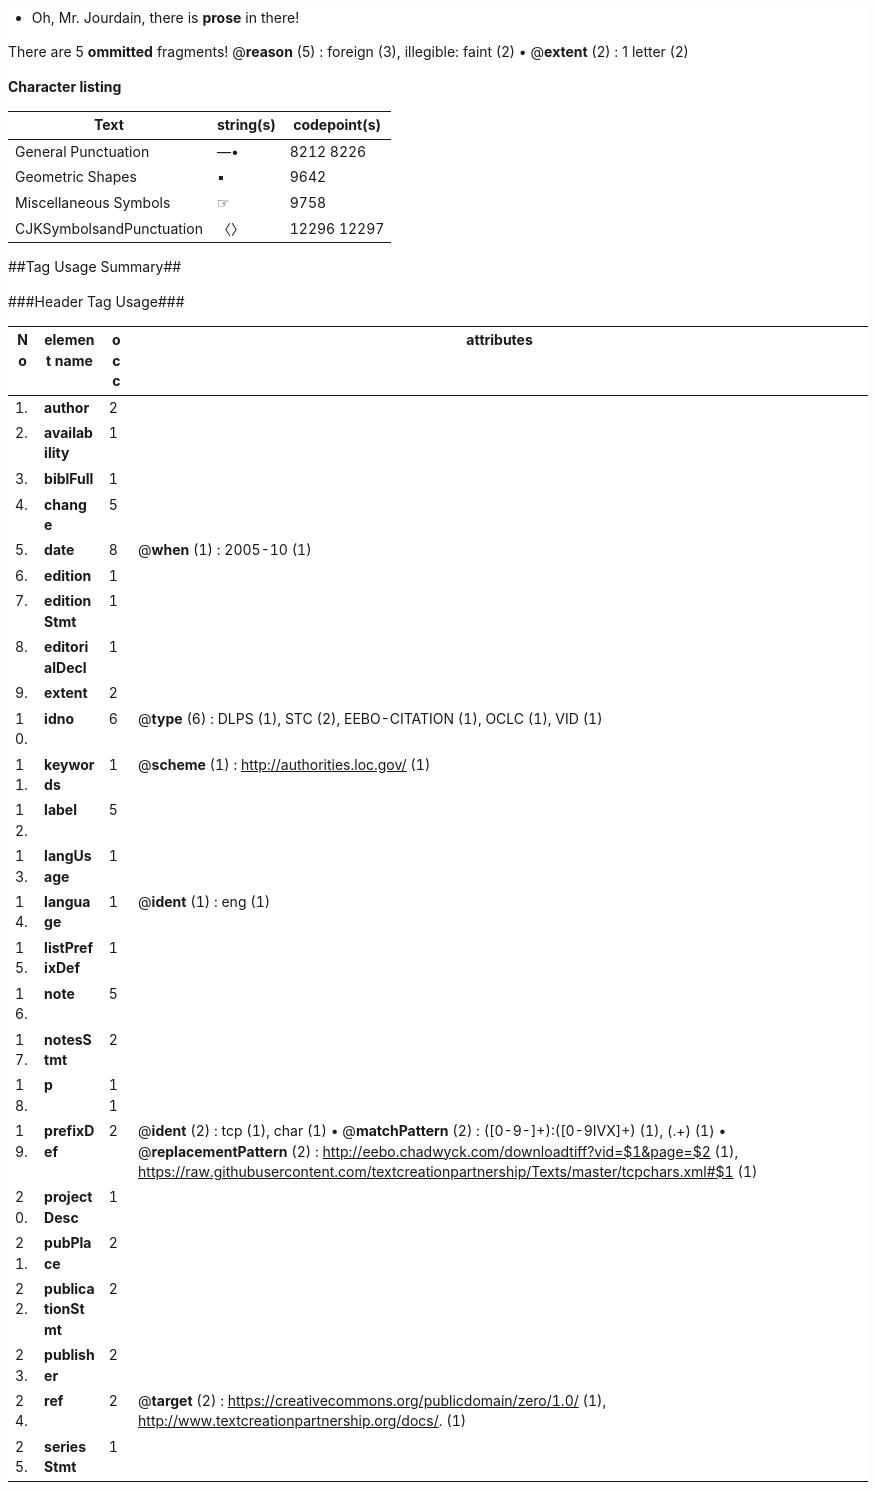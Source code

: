   * Oh, Mr. Jourdain, there is **prose** in there!

There are 5 **ommitted** fragments! 
 @__reason__ (5) : foreign (3), illegible: faint (2)  •  @__extent__ (2) : 1 letter (2)

**Character listing**


|Text|string(s)|codepoint(s)|
|---|---|---|
|General Punctuation|—•|8212 8226|
|Geometric Shapes|▪|9642|
|Miscellaneous Symbols|☞|9758|
|CJKSymbolsandPunctuation|〈〉|12296 12297|

##Tag Usage Summary##

###Header Tag Usage###

|No|element name|occ|attributes|
|---|---|---|---|
|1.|__author__|2||
|2.|__availability__|1||
|3.|__biblFull__|1||
|4.|__change__|5||
|5.|__date__|8| @__when__ (1) : 2005-10 (1)|
|6.|__edition__|1||
|7.|__editionStmt__|1||
|8.|__editorialDecl__|1||
|9.|__extent__|2||
|10.|__idno__|6| @__type__ (6) : DLPS (1), STC (2), EEBO-CITATION (1), OCLC (1), VID (1)|
|11.|__keywords__|1| @__scheme__ (1) : http://authorities.loc.gov/ (1)|
|12.|__label__|5||
|13.|__langUsage__|1||
|14.|__language__|1| @__ident__ (1) : eng (1)|
|15.|__listPrefixDef__|1||
|16.|__note__|5||
|17.|__notesStmt__|2||
|18.|__p__|11||
|19.|__prefixDef__|2| @__ident__ (2) : tcp (1), char (1)  •  @__matchPattern__ (2) : ([0-9\-]+):([0-9IVX]+) (1), (.+) (1)  •  @__replacementPattern__ (2) : http://eebo.chadwyck.com/downloadtiff?vid=$1&page=$2 (1), https://raw.githubusercontent.com/textcreationpartnership/Texts/master/tcpchars.xml#$1 (1)|
|20.|__projectDesc__|1||
|21.|__pubPlace__|2||
|22.|__publicationStmt__|2||
|23.|__publisher__|2||
|24.|__ref__|2| @__target__ (2) : https://creativecommons.org/publicdomain/zero/1.0/ (1), http://www.textcreationpartnership.org/docs/. (1)|
|25.|__seriesStmt__|1||